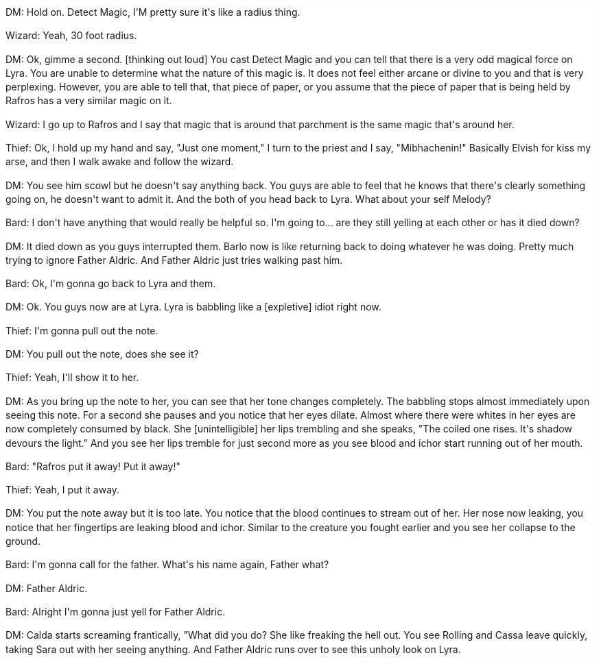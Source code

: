 DM: Hold on. Detect Magic, I'M pretty sure it's like a radius thing.

Wizard: Yeah, 30 foot radius.

DM: Ok, gimme a second. [thinking out loud] You cast Detect Magic and you can tell that there is a very odd magical force on Lyra. You are unable to determine what the nature of this magic is. It does not feel either arcane or divine to you and that is very perplexing. However, you are able to tell that, that piece of paper, or you assume that the piece of paper that is being held by Rafros has a very similar magic on it.

Wizard: I go up to Rafros and I say that magic that is around that parchment is the same magic that's around her.

Thief: Ok, I hold up my hand and say, "Just one moment," I turn to the priest and I say, "Mibhachenin!" Basically Elvish for kiss my arse, and then I walk awake and follow the wizard.

DM: You see him scowl but he doesn't say anything back. You guys are able to feel that he knows that there's clearly something going on, he doesn't want to admit it. And the both of you head back to Lyra. What about your self Melody?

Bard: I don't have anything that would really be helpful so. I'm going to... are they still yelling at each other or has it died down?

DM: It died down as you guys interrupted them. Barlo now is like returning back to doing whatever he was doing. Pretty much trying to ignore Father Aldric. And Father Aldric just tries walking past him. 

Bard: Ok, I'm gonna go back to Lyra and them.

DM: Ok. You guys now are at Lyra. Lyra is babbling like a [expletive] idiot right now. 

Thief: I'm gonna pull out the note.

DM: You pull out the note, does she see it?

Thief: Yeah, I'll show it to her.

DM: As you bring up the note to her, you can see that her tone changes completely. The babbling stops almost immediately upon seeing this note. For a second she pauses and you notice that her eyes dilate. Almost where there were whites in her eyes are now completely consumed by black. She [unintelligible] her lips trembling and she speaks, "The coiled one rises. It's shadow devours the light." And you see her lips tremble for just second more as you see blood and ichor start running out of her mouth.

Bard: "Rafros put it away! Put it away!"

Thief: Yeah, I put it away.

DM: You put the note away but it is too late. You notice that the blood continues to stream out of her. Her nose now leaking, you notice that her fingertips are leaking blood and ichor. Similar to the creature you fought earlier and you see her collapse to the ground. 

Bard: I'm gonna call for the father. What's his name again, Father what?

DM: Father Aldric.

Bard: Alright I'm gonna just yell for Father Aldric.

DM: Calda starts screaming frantically, "What did you do? She like freaking the hell out. You see Rolling and Cassa leave quickly, taking Sara out with her seeing anything. And Father Aldric runs over to see this unholy look on Lyra. 
